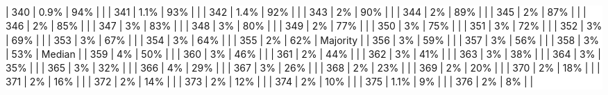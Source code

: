 | 340 | 0.9% | 94% |  |
| 341 | 1.1% | 93% |  |
| 342 | 1.4% | 92% |  |
| 343 | 2% | 90% |  |
| 344 | 2% | 89% |  |
| 345 | 2% | 87% |  |
| 346 | 2% | 85% |  |
| 347 | 3% | 83% |  |
| 348 | 3% | 80% |  |
| 349 | 2% | 77% |  |
| 350 | 3% | 75% |  |
| 351 | 3% | 72% |  |
| 352 | 3% | 69% |  |
| 353 | 3% | 67% |  |
| 354 | 3% | 64% |  |
| 355 | 2% | 62% | Majority |
| 356 | 3% | 59% |  |
| 357 | 3% | 56% |  |
| 358 | 3% | 53% | Median |
| 359 | 4% | 50% |  |
| 360 | 3% | 46% |  |
| 361 | 2% | 44% |  |
| 362 | 3% | 41% |  |
| 363 | 3% | 38% |  |
| 364 | 3% | 35% |  |
| 365 | 3% | 32% |  |
| 366 | 4% | 29% |  |
| 367 | 3% | 26% |  |
| 368 | 2% | 23% |  |
| 369 | 2% | 20% |  |
| 370 | 2% | 18% |  |
| 371 | 2% | 16% |  |
| 372 | 2% | 14% |  |
| 373 | 2% | 12% |  |
| 374 | 2% | 10% |  |
| 375 | 1.1% | 9% |  |
| 376 | 2% | 8% |  |